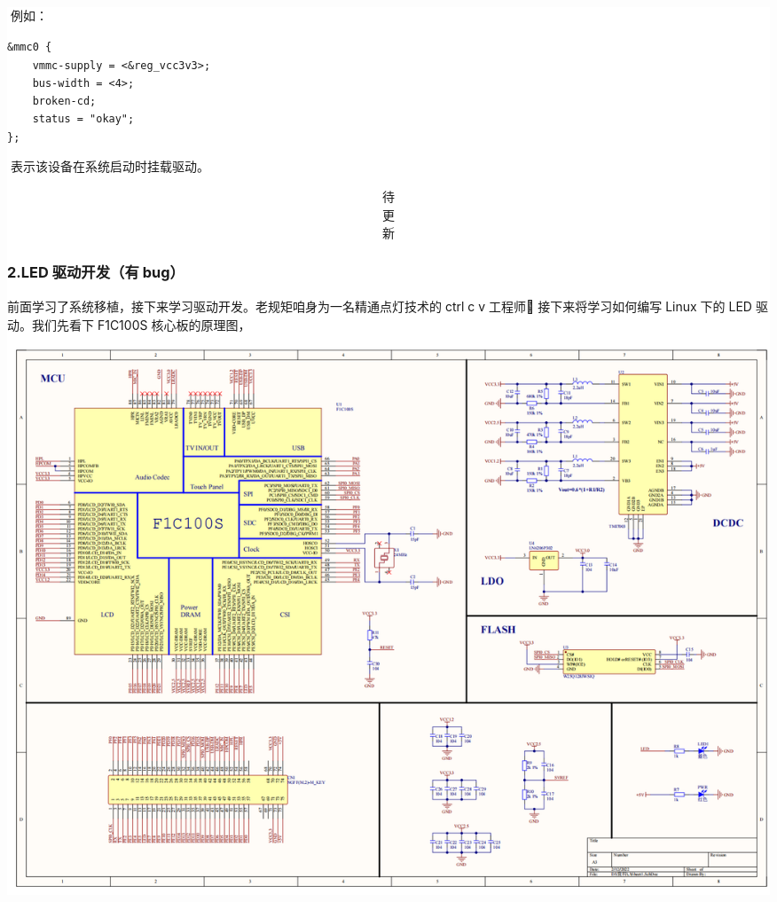 ​		例如：

```
&mmc0 {
    vmmc-supply = <&reg_vcc3v3>;
    bus-width = <4>;
    broken-cd;
    status = "okay";
};
```

​		表示该设备在系统启动时挂载驱动。

<center>待</center>

<center>更</center>

<center>新</center>



### 		2.LED 驱动开发（有 bug）

​		前面学习了系统移植，接下来学习驱动开发。老规矩咱身为一名精通点灯技术的 ctrl c v 工程师🧔 接下来将学习如何编写 Linux 下的 LED 驱动。我们先看下 F1C100S 核心板的原理图，

![34](Image/34.png)
